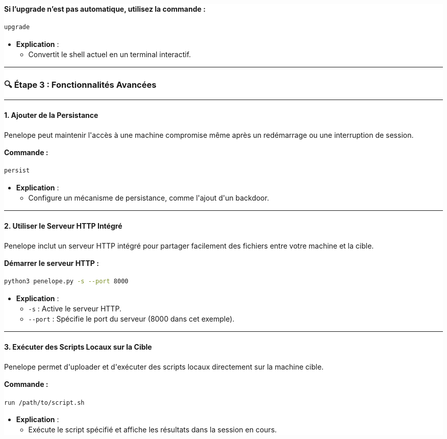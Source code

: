 **Si l’upgrade n’est pas automatique, utilisez la commande :**

```bash
upgrade
```

* **Explication** :
  * Convertit le shell actuel en un terminal interactif.

***

### 🔍 Étape 3 : Fonctionnalités Avancées

***

#### 1. Ajouter de la Persistance

Penelope peut maintenir l'accès à une machine compromise même après un redémarrage ou une interruption de session.

**Commande :**

```bash
persist
```

* **Explication** :
  * Configure un mécanisme de persistance, comme l'ajout d'un backdoor.

***

#### 2. Utiliser le Serveur HTTP Intégré

Penelope inclut un serveur HTTP intégré pour partager facilement des fichiers entre votre machine et la cible.

**Démarrer le serveur HTTP :**

```bash
python3 penelope.py -s --port 8000
```

* **Explication** :
  * `-s` : Active le serveur HTTP.
  * `--port` : Spécifie le port du serveur (8000 dans cet exemple).

***

#### 3. Exécuter des Scripts Locaux sur la Cible

Penelope permet d'uploader et d'exécuter des scripts locaux directement sur la machine cible.

**Commande :**

```bash
run /path/to/script.sh
```

* **Explication** :
  * Exécute le script spécifié et affiche les résultats dans la session en cours.
